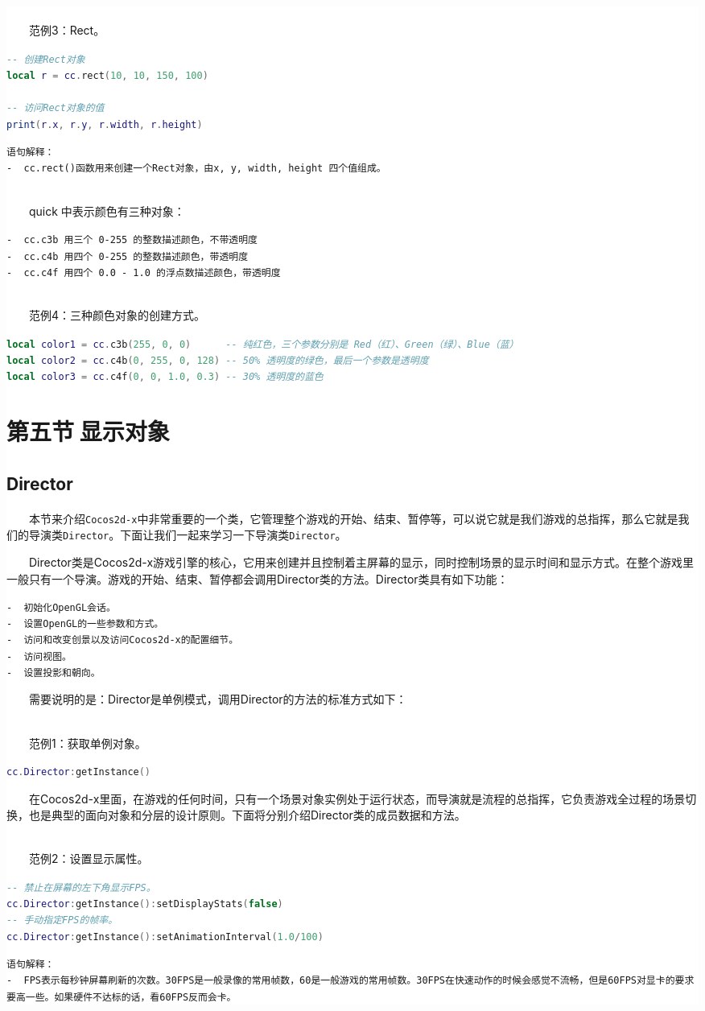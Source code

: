 <br>　　范例3：Rect。
``` lua
-- 创建Rect对象
local r = cc.rect(10, 10, 150, 100)

-- 访问Rect对象的值
print(r.x, r.y, r.width, r.height)
```
    语句解释：
    -  cc.rect()函数用来创建一个Rect对象，由x, y, width, height 四个值组成。

<br>　　quick 中表示颜色有三种对象：

    -  cc.c3b 用三个 0-255 的整数描述颜色，不带透明度
    -  cc.c4b 用四个 0-255 的整数描述颜色，带透明度
    -  cc.c4f 用四个 0.0 - 1.0 的浮点数描述颜色，带透明度

<br>　　范例4：三种颜色对象的创建方式。
``` lua
local color1 = cc.c3b(255, 0, 0)      -- 纯红色，三个参数分别是 Red（红）、Green（绿）、Blue（蓝）
local color2 = cc.c4b(0, 255, 0, 128) -- 50% 透明度的绿色，最后一个参数是透明度
local color3 = cc.c4f(0, 0, 1.0, 0.3) -- 30% 透明度的蓝色
```

# 第五节 显示对象 #

## Director ##
　　本节来介绍`Cocos2d-x`中非常重要的一个类，它管理整个游戏的开始、结束、暂停等，可以说它就是我们游戏的总指挥，那么它就是我们的导演类`Director`。下面让我们一起来学习一下导演类`Director`。

　　Director类是Cocos2d-x游戏引擎的核心，它用来创建并且控制着主屏幕的显示，同时控制场景的显示时间和显示方式。在整个游戏里一般只有一个导演。游戏的开始、结束、暂停都会调用Director类的方法。Director类具有如下功能：

    -  初始化OpenGL会话。
    -  设置OpenGL的一些参数和方式。
    -  访问和改变创景以及访问Cocos2d-x的配置细节。
    -  访问视图。
    -  设置投影和朝向。

　　需要说明的是：Director是单例模式，调用Director的方法的标准方式如下：

<br>　　范例1：获取单例对象。
``` lua
cc.Director:getInstance()
```

　　在Cocos2d-x里面，在游戏的任何时间，只有一个场景对象实例处于运行状态，而导演就是流程的总指挥，它负责游戏全过程的场景切换，也是典型的面向对象和分层的设计原则。下面将分别介绍Director类的成员数据和方法。

<br>　　范例2：设置显示属性。
``` lua
-- 禁止在屏幕的左下角显示FPS。
cc.Director:getInstance():setDisplayStats(false)
-- 手动指定FPS的帧率。
cc.Director:getInstance():setAnimationInterval(1.0/100)
```
    语句解释：
    -  FPS表示每秒钟屏幕刷新的次数。30FPS是一般录像的常用帧数，60是一般游戏的常用帧数。30FPS在快速动作的时候会感觉不流畅，但是60FPS对显卡的要求要高一些。如果硬件不达标的话，看60FPS反而会卡。
